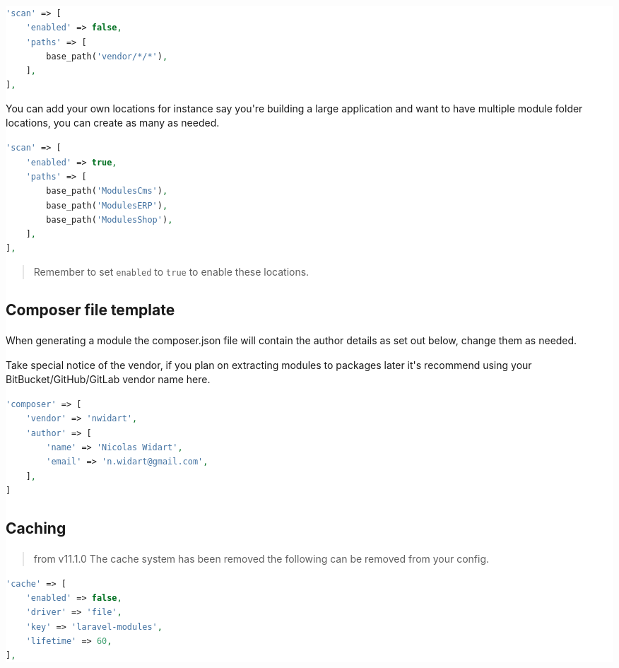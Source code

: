 ```php
'scan' => [
    'enabled' => false,
    'paths' => [
        base_path('vendor/*/*'),
    ],
],
```

You can add your own locations for instance say you're building a large application and want to have multiple module folder locations, you can create as many as needed.

```php
'scan' => [
    'enabled' => true,
    'paths' => [
        base_path('ModulesCms'),
        base_path('ModulesERP'),
        base_path('ModulesShop'),
    ],
],
```

> Remember to set `enabled` to `true` to enable these locations.

## Composer file template

When generating a module the composer.json file will contain the author details as set out below, change them as needed.

Take special notice of the vendor, if you plan on extracting modules to packages later it's recommend using your BitBucket/GitHub/GitLab vendor name here.

```php
'composer' => [
    'vendor' => 'nwidart',
    'author' => [
        'name' => 'Nicolas Widart',
        'email' => 'n.widart@gmail.com',
    ],
]
```

## Caching

> from v11.1.0 The cache system has been removed the following can be removed from your config.

```php
'cache' => [
    'enabled' => false,
    'driver' => 'file',
    'key' => 'laravel-modules',
    'lifetime' => 60,
],
```
